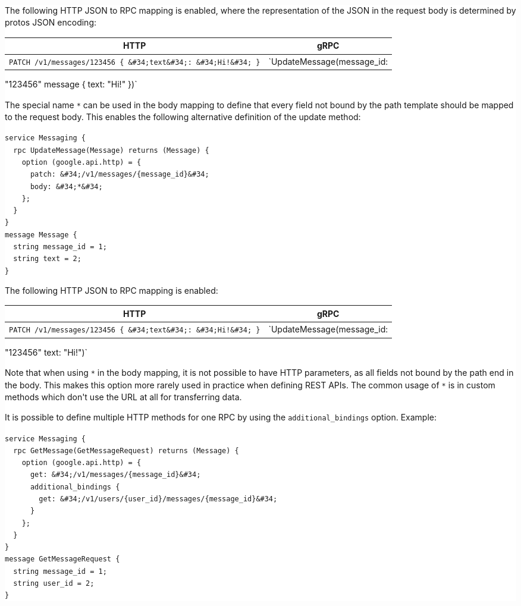 The following HTTP JSON to RPC mapping is enabled, where the
representation of the JSON in the request body is determined by
protos JSON encoding:

HTTP | gRPC
-----|-----
`PATCH /v1/messages/123456 { &#34;text&#34;: &#34;Hi!&#34; }` | `UpdateMessage(message_id:
&#34;123456&#34; message { text: &#34;Hi!&#34; })`

The special name `*` can be used in the body mapping to define that
every field not bound by the path template should be mapped to the
request body.  This enables the following alternative definition of
the update method:

    service Messaging {
      rpc UpdateMessage(Message) returns (Message) {
        option (google.api.http) = {
          patch: &#34;/v1/messages/{message_id}&#34;
          body: &#34;*&#34;
        };
      }
    }
    message Message {
      string message_id = 1;
      string text = 2;
    }


The following HTTP JSON to RPC mapping is enabled:

HTTP | gRPC
-----|-----
`PATCH /v1/messages/123456 { &#34;text&#34;: &#34;Hi!&#34; }` | `UpdateMessage(message_id:
&#34;123456&#34; text: &#34;Hi!&#34;)`

Note that when using `*` in the body mapping, it is not possible to
have HTTP parameters, as all fields not bound by the path end in
the body. This makes this option more rarely used in practice when
defining REST APIs. The common usage of `*` is in custom methods
which don&#39;t use the URL at all for transferring data.

It is possible to define multiple HTTP methods for one RPC by using
the `additional_bindings` option. Example:

    service Messaging {
      rpc GetMessage(GetMessageRequest) returns (Message) {
        option (google.api.http) = {
          get: &#34;/v1/messages/{message_id}&#34;
          additional_bindings {
            get: &#34;/v1/users/{user_id}/messages/{message_id}&#34;
          }
        };
      }
    }
    message GetMessageRequest {
      string message_id = 1;
      string user_id = 2;
    }
